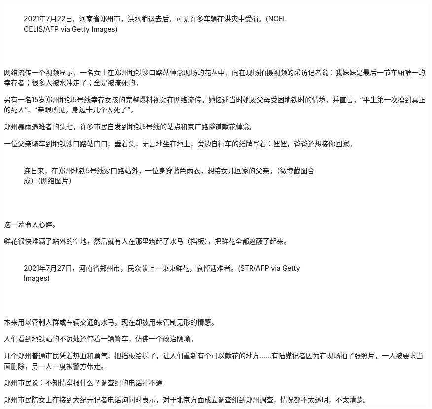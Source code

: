 <figure aria-describedby="caption-attachment-13254120" class="wp-caption alignnone" id="attachment_13254120" style="width: 600px">
 <ok href="https://i.epochtimes.com/assets/uploads/2021/09/id13254120-t.jpeg" target="_blank">
  <img alt="" class="size-large wp-image-13254120" src="https://i.epochtimes.com/assets/uploads/2021/09/id13254120-t-600x421.jpeg"/>
 </ok>
 <br/><figcaption class="wp-caption-text" id="caption-attachment-13254120">
  2021年7月22日，河南省郑州市，洪水稍退去后，可见许多车辆在洪灾中受损。(NOEL CELIS/AFP via Getty Images)
 </figcaption><br/>
</figure><br/>
<p>
 网络流传一个视频显示，一名女士在郑州地铁沙口路站悼念现场的花丛中，向在现场拍摄视频的采访记者说：我妹妹是最后一节车厢唯一的幸存者；很多人被水冲走了；全是被淹死的。
</p>
<p>
</p>
<p>
 另有一名15岁郑州地铁5号线幸存女孩的完整爆料视频在网络流传。她忆述当时她及父母受困地铁时的情境，并直言，“平生第一次摸到真正的死人”、“亲眼所见，身边十几个人死了”。
</p>
<p>
 郑州暴雨遇难者的头七，许多市民自发到地铁5号线的站点和京广路隧道献花悼念。
</p>
<p>
 一位父亲骑车到地铁沙口路站门口，垂着头，无言地坐在地上，旁边自行车的纸牌写着：妞妞，爸爸还想接你回家。
</p>
<figure aria-describedby="caption-attachment-13254093" class="wp-caption alignnone" id="attachment_13254093" style="width: 600px">
 <ok href="https://i.epochtimes.com/assets/uploads/2021/09/id13254093-t1.jpeg" target="_blank">
  <img alt="" class="size-large wp-image-13254093" src="https://i.epochtimes.com/assets/uploads/2021/09/id13254093-t1-600x400.jpeg"/>
 </ok>
 <br/><figcaption class="wp-caption-text" id="caption-attachment-13254093">
  连日来，在郑州地铁5号线沙口路站外，一位身穿蓝色雨衣，想接女儿回家的父亲。（微博截图合成）（网络图片）
 </figcaption><br/>
</figure><br/>
<p>
 这一幕令人心碎。
</p>
<p>
 鲜花很快堆满了站外的空地，然后就有人在那里筑起了水马（挡板），把鲜花全都遮蔽了起来。
</p>
<figure aria-describedby="caption-attachment-13254102" class="wp-caption alignnone" id="attachment_13254102" style="width: 600px">
 <ok href="https://i.epochtimes.com/assets/uploads/2021/09/id13254102-t2.jpeg" target="_blank">
  <img alt="" class="size-large wp-image-13254102" src="https://i.epochtimes.com/assets/uploads/2021/09/id13254102-t2-600x399.jpeg"/>
 </ok>
 <br/><figcaption class="wp-caption-text" id="caption-attachment-13254102">
  2021年7月27日，河南省郑州市，民众献上一束束鲜花，哀悼遇难者。(STR/AFP via Getty Images)
 </figcaption><br/>
</figure><br/>
<p>
 本来用以管制人群或车辆交通的水马，现在却被用来管制无形的情感。
</p>
<p>
 人们看到地铁站的不远处还停着一辆警车，仿佛一个政治隐喻。
</p>
<p>
 几个郑州普通市民凭着热血和勇气，把挡板给拆了，让人们重新有个可以献花的地方……有陆媒记者因为在现场拍了张照片，一人被要求当面删除，另一人一度被警方带走。
</p>
<p>
 郑州市民说：不知情举报什么？调查组的电话打不通
</p>
<p>
 郑州市民陈女士在接到大纪元记者电话询问时表示，对于北京方面成立调查组到郑州调查，情况都不太透明，不太清楚。
</p>